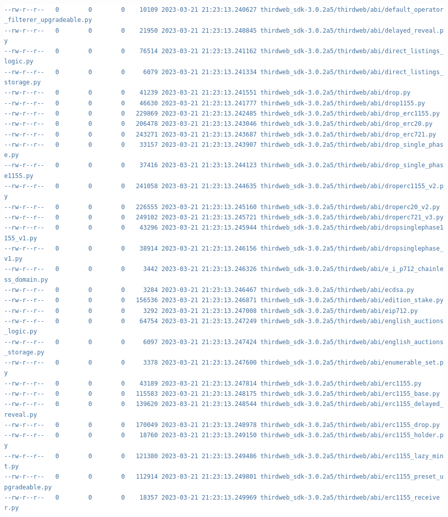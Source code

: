 ```diff
--rw-r--r--   0        0        0    10109 2023-03-21 21:23:13.240627 thirdweb_sdk-3.0.2a5/thirdweb/abi/default_operator_filterer_upgradeable.py
--rw-r--r--   0        0        0    21950 2023-03-21 21:23:13.240845 thirdweb_sdk-3.0.2a5/thirdweb/abi/delayed_reveal.py
--rw-r--r--   0        0        0    76514 2023-03-21 21:23:13.241162 thirdweb_sdk-3.0.2a5/thirdweb/abi/direct_listings_logic.py
--rw-r--r--   0        0        0     6079 2023-03-21 21:23:13.241334 thirdweb_sdk-3.0.2a5/thirdweb/abi/direct_listings_storage.py
--rw-r--r--   0        0        0    41239 2023-03-21 21:23:13.241551 thirdweb_sdk-3.0.2a5/thirdweb/abi/drop.py
--rw-r--r--   0        0        0    46630 2023-03-21 21:23:13.241777 thirdweb_sdk-3.0.2a5/thirdweb/abi/drop1155.py
--rw-r--r--   0        0        0   229869 2023-03-21 21:23:13.242485 thirdweb_sdk-3.0.2a5/thirdweb/abi/drop_erc1155.py
--rw-r--r--   0        0        0   206478 2023-03-21 21:23:13.243046 thirdweb_sdk-3.0.2a5/thirdweb/abi/drop_erc20.py
--rw-r--r--   0        0        0   243271 2023-03-21 21:23:13.243687 thirdweb_sdk-3.0.2a5/thirdweb/abi/drop_erc721.py
--rw-r--r--   0        0        0    33157 2023-03-21 21:23:13.243907 thirdweb_sdk-3.0.2a5/thirdweb/abi/drop_single_phase.py
--rw-r--r--   0        0        0    37416 2023-03-21 21:23:13.244123 thirdweb_sdk-3.0.2a5/thirdweb/abi/drop_single_phase1155.py
--rw-r--r--   0        0        0   241058 2023-03-21 21:23:13.244635 thirdweb_sdk-3.0.2a5/thirdweb/abi/droperc1155_v2.py
--rw-r--r--   0        0        0   226555 2023-03-21 21:23:13.245160 thirdweb_sdk-3.0.2a5/thirdweb/abi/droperc20_v2.py
--rw-r--r--   0        0        0   249102 2023-03-21 21:23:13.245721 thirdweb_sdk-3.0.2a5/thirdweb/abi/droperc721_v3.py
--rw-r--r--   0        0        0    43296 2023-03-21 21:23:13.245944 thirdweb_sdk-3.0.2a5/thirdweb/abi/dropsinglephase1155_v1.py
--rw-r--r--   0        0        0    38914 2023-03-21 21:23:13.246156 thirdweb_sdk-3.0.2a5/thirdweb/abi/dropsinglephase_v1.py
--rw-r--r--   0        0        0     3442 2023-03-21 21:23:13.246326 thirdweb_sdk-3.0.2a5/thirdweb/abi/e_i_p712_chainless_domain.py
--rw-r--r--   0        0        0     3284 2023-03-21 21:23:13.246467 thirdweb_sdk-3.0.2a5/thirdweb/abi/ecdsa.py
--rw-r--r--   0        0        0   156536 2023-03-21 21:23:13.246871 thirdweb_sdk-3.0.2a5/thirdweb/abi/edition_stake.py
--rw-r--r--   0        0        0     3292 2023-03-21 21:23:13.247008 thirdweb_sdk-3.0.2a5/thirdweb/abi/eip712.py
--rw-r--r--   0        0        0    64754 2023-03-21 21:23:13.247249 thirdweb_sdk-3.0.2a5/thirdweb/abi/english_auctions_logic.py
--rw-r--r--   0        0        0     6097 2023-03-21 21:23:13.247424 thirdweb_sdk-3.0.2a5/thirdweb/abi/english_auctions_storage.py
--rw-r--r--   0        0        0     3378 2023-03-21 21:23:13.247600 thirdweb_sdk-3.0.2a5/thirdweb/abi/enumerable_set.py
--rw-r--r--   0        0        0    43189 2023-03-21 21:23:13.247814 thirdweb_sdk-3.0.2a5/thirdweb/abi/erc1155.py
--rw-r--r--   0        0        0   115583 2023-03-21 21:23:13.248175 thirdweb_sdk-3.0.2a5/thirdweb/abi/erc1155_base.py
--rw-r--r--   0        0        0   139620 2023-03-21 21:23:13.248544 thirdweb_sdk-3.0.2a5/thirdweb/abi/erc1155_delayed_reveal.py
--rw-r--r--   0        0        0   170049 2023-03-21 21:23:13.248978 thirdweb_sdk-3.0.2a5/thirdweb/abi/erc1155_drop.py
--rw-r--r--   0        0        0    18760 2023-03-21 21:23:13.249150 thirdweb_sdk-3.0.2a5/thirdweb/abi/erc1155_holder.py
--rw-r--r--   0        0        0   121380 2023-03-21 21:23:13.249486 thirdweb_sdk-3.0.2a5/thirdweb/abi/erc1155_lazy_mint.py
--rw-r--r--   0        0        0   112914 2023-03-21 21:23:13.249801 thirdweb_sdk-3.0.2a5/thirdweb/abi/erc1155_preset_upgradeable.py
--rw-r--r--   0        0        0    18357 2023-03-21 21:23:13.249969 thirdweb_sdk-3.0.2a5/thirdweb/abi/erc1155_receiver.py
```